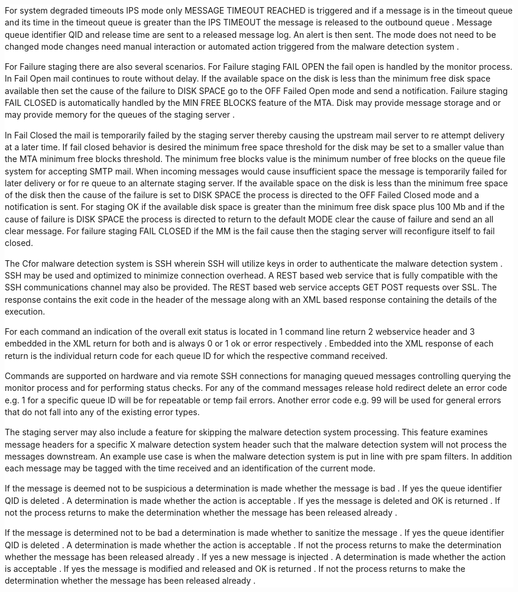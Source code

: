 For system degraded timeouts IPS mode only MESSAGE TIMEOUT REACHED is triggered and if a message is in the timeout queue and its time in the timeout queue is greater than the IPS TIMEOUT the message is released to the outbound queue . Message queue identifier QID and release time are sent to a released message log. An alert is then sent. The mode does not need to be changed mode changes need manual interaction or automated action triggered from the malware detection system .

For Failure staging there are also several scenarios. For Failure staging FAIL OPEN the fail open is handled by the monitor process. In Fail Open mail continues to route without delay. If the available space on the disk is less than the minimum free disk space available then set the cause of the failure to DISK SPACE go to the OFF Failed Open mode and send a notification. Failure staging FAIL CLOSED is automatically handled by the MIN FREE BLOCKS feature of the MTA. Disk may provide message storage and or may provide memory for the queues of the staging server .

In Fail Closed the mail is temporarily failed by the staging server thereby causing the upstream mail server to re attempt delivery at a later time. If fail closed behavior is desired the minimum free space threshold for the disk may be set to a smaller value than the MTA minimum free blocks threshold. The minimum free blocks value is the minimum number of free blocks on the queue file system for accepting SMTP mail. When incoming messages would cause insufficient space the message is temporarily failed for later delivery or for re queue to an alternate staging server. If the available space on the disk is less than the minimum free space of the disk then the cause of the failure is set to DISK SPACE the process is directed to the OFF Failed Closed mode and a notification is sent. For staging OK if the available disk space is greater than the minimum free disk space plus 100 Mb and if the cause of failure is DISK SPACE the process is directed to return to the default MODE clear the cause of failure and send an all clear message. For failure staging FAIL CLOSED if the MM is the fail cause then the staging server will reconfigure itself to fail closed.

The Cfor malware detection system is SSH wherein SSH will utilize keys in order to authenticate the malware detection system . SSH may be used and optimized to minimize connection overhead. A REST based web service that is fully compatible with the SSH communications channel may also be provided. The REST based web service accepts GET POST requests over SSL. The response contains the exit code in the header of the message along with an XML based response containing the details of the execution.

For each command an indication of the overall exit status is located in 1 command line return 2 webservice header and 3 embedded in the XML return for both and is always 0 or 1 ok or error respectively . Embedded into the XML response of each return is the individual return code for each queue ID for which the respective command received.

Commands are supported on hardware and via remote SSH connections for managing queued messages controlling querying the monitor process and for performing status checks. For any of the command messages release hold redirect delete an error code e.g. 1 for a specific queue ID will be for repeatable or temp fail errors. Another error code e.g. 99 will be used for general errors that do not fall into any of the existing error types.

The staging server may also include a feature for skipping the malware detection system processing. This feature examines message headers for a specific X malware detection system header such that the malware detection system will not process the messages downstream. An example use case is when the malware detection system is put in line with pre spam filters. In addition each message may be tagged with the time received and an identification of the current mode.

If the message is deemed not to be suspicious a determination is made whether the message is bad . If yes the queue identifier QID is deleted . A determination is made whether the action is acceptable . If yes the message is deleted and OK is returned . If not the process returns to make the determination whether the message has been released already .

If the message is determined not to be bad a determination is made whether to sanitize the message . If yes the queue identifier QID is deleted . A determination is made whether the action is acceptable . If not the process returns to make the determination whether the message has been released already . If yes a new message is injected . A determination is made whether the action is acceptable . If yes the message is modified and released and OK is returned . If not the process returns to make the determination whether the message has been released already .

